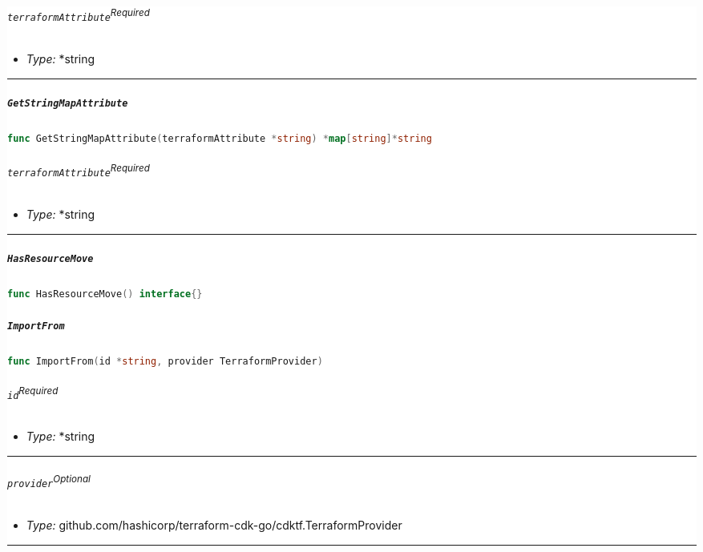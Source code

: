 ###### `terraformAttribute`<sup>Required</sup> <a name="terraformAttribute" id="@cdktf/provider-opentelekomcloud.apigwGatewayRoutesV2.ApigwGatewayRoutesV2.getStringAttribute.parameter.terraformAttribute"></a>

- *Type:* *string

---

##### `GetStringMapAttribute` <a name="GetStringMapAttribute" id="@cdktf/provider-opentelekomcloud.apigwGatewayRoutesV2.ApigwGatewayRoutesV2.getStringMapAttribute"></a>

```go
func GetStringMapAttribute(terraformAttribute *string) *map[string]*string
```

###### `terraformAttribute`<sup>Required</sup> <a name="terraformAttribute" id="@cdktf/provider-opentelekomcloud.apigwGatewayRoutesV2.ApigwGatewayRoutesV2.getStringMapAttribute.parameter.terraformAttribute"></a>

- *Type:* *string

---

##### `HasResourceMove` <a name="HasResourceMove" id="@cdktf/provider-opentelekomcloud.apigwGatewayRoutesV2.ApigwGatewayRoutesV2.hasResourceMove"></a>

```go
func HasResourceMove() interface{}
```

##### `ImportFrom` <a name="ImportFrom" id="@cdktf/provider-opentelekomcloud.apigwGatewayRoutesV2.ApigwGatewayRoutesV2.importFrom"></a>

```go
func ImportFrom(id *string, provider TerraformProvider)
```

###### `id`<sup>Required</sup> <a name="id" id="@cdktf/provider-opentelekomcloud.apigwGatewayRoutesV2.ApigwGatewayRoutesV2.importFrom.parameter.id"></a>

- *Type:* *string

---

###### `provider`<sup>Optional</sup> <a name="provider" id="@cdktf/provider-opentelekomcloud.apigwGatewayRoutesV2.ApigwGatewayRoutesV2.importFrom.parameter.provider"></a>

- *Type:* github.com/hashicorp/terraform-cdk-go/cdktf.TerraformProvider

---
